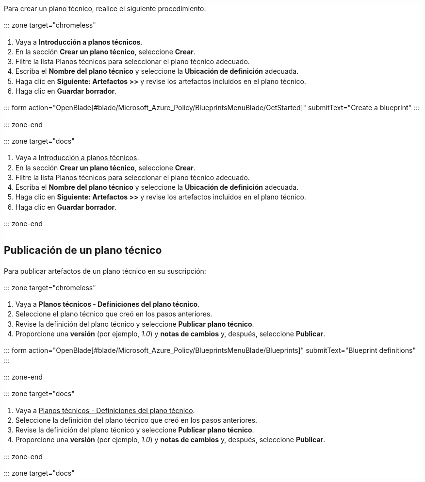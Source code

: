 Para crear un plano técnico, realice el siguiente procedimiento:

::: zone target="chromeless"

1. Vaya a **Introducción a planos técnicos**.
1. En la sección **Crear un plano técnico**, seleccione **Crear**.
1. Filtre la lista Planos técnicos para seleccionar el plano técnico adecuado.
1. Escriba el **Nombre del plano técnico** y seleccione la **Ubicación de definición** adecuada.
1. Haga clic en **Siguiente: Artefactos >>** y revise los artefactos incluidos en el plano técnico.
1. Haga clic en **Guardar borrador**.

::: form action="OpenBlade[#blade/Microsoft_Azure_Policy/BlueprintsMenuBlade/GetStarted]" submitText="Create a blueprint" :::

::: zone-end

::: zone target="docs"

1. Vaya a [Introducción a planos técnicos](https://portal.azure.com/#blade/Microsoft_Azure_Policy/BlueprintsMenuBlade/GetStarted).
1. En la sección **Crear un plano técnico**, seleccione **Crear**.
1. Filtre la lista Planos técnicos para seleccionar el plano técnico adecuado.
1. Escriba el **Nombre del plano técnico** y seleccione la **Ubicación de definición** adecuada.
1. Haga clic en **Siguiente: Artefactos >>** y revise los artefactos incluidos en el plano técnico.
1. Haga clic en **Guardar borrador**.

::: zone-end

## <a name="publish-a-blueprint"></a>Publicación de un plano técnico

Para publicar artefactos de un plano técnico en su suscripción:

::: zone target="chromeless"

1. Vaya a **Planos técnicos - Definiciones del plano técnico**.
1. Seleccione el plano técnico que creó en los pasos anteriores.
1. Revise la definición del plano técnico y seleccione **Publicar plano técnico**.
1. Proporcione una **versión** (por ejemplo, _1.0_) y **notas de cambios** y, después, seleccione **Publicar**.

::: form action="OpenBlade[#blade/Microsoft_Azure_Policy/BlueprintsMenuBlade/Blueprints]" submitText="Blueprint definitions" :::

::: zone-end

::: zone target="docs"

1. Vaya a [Planos técnicos - Definiciones del plano técnico](https://portal.azure.com/#blade/Microsoft_Azure_Policy/BlueprintsMenuBlade/Blueprints).
1. Seleccione la definición del plano técnico que creó en los pasos anteriores.
1. Revise la definición del plano técnico y seleccione **Publicar plano técnico**.
1. Proporcione una **versión** (por ejemplo, _1.0_) y **notas de cambios** y, después, seleccione **Publicar**.

::: zone-end

::: zone target="docs"
